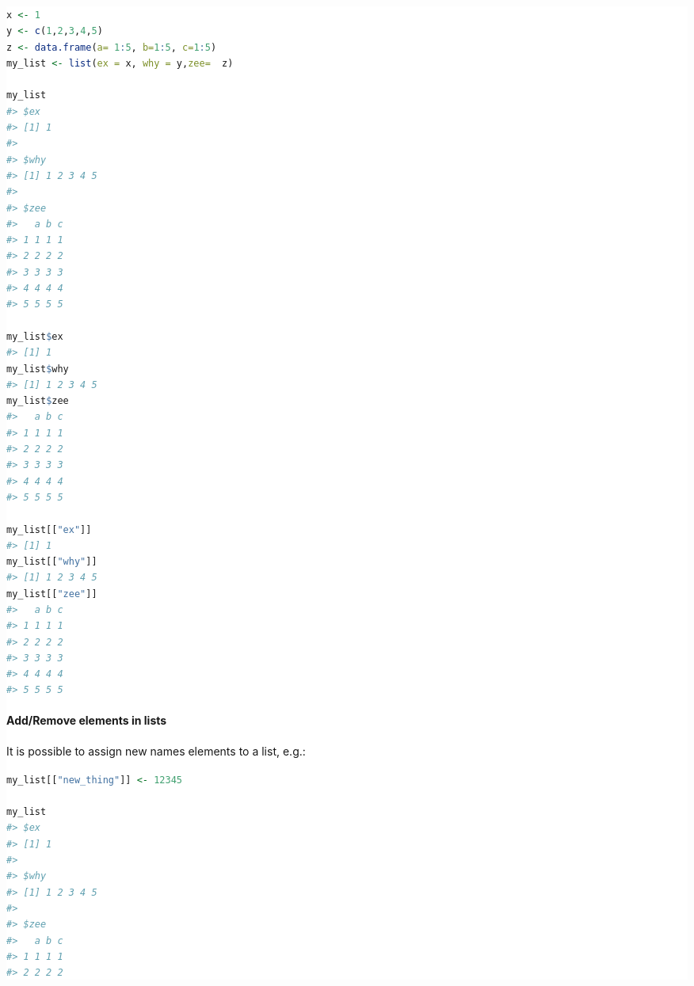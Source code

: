 
```r
x <- 1
y <- c(1,2,3,4,5)
z <- data.frame(a= 1:5, b=1:5, c=1:5)
my_list <- list(ex = x, why = y,zee=  z)

my_list
#> $ex
#> [1] 1
#> 
#> $why
#> [1] 1 2 3 4 5
#> 
#> $zee
#>   a b c
#> 1 1 1 1
#> 2 2 2 2
#> 3 3 3 3
#> 4 4 4 4
#> 5 5 5 5

my_list$ex
#> [1] 1
my_list$why
#> [1] 1 2 3 4 5
my_list$zee
#>   a b c
#> 1 1 1 1
#> 2 2 2 2
#> 3 3 3 3
#> 4 4 4 4
#> 5 5 5 5

my_list[["ex"]]
#> [1] 1
my_list[["why"]]
#> [1] 1 2 3 4 5
my_list[["zee"]]
#>   a b c
#> 1 1 1 1
#> 2 2 2 2
#> 3 3 3 3
#> 4 4 4 4
#> 5 5 5 5
```

#### Add/Remove elements in lists

It is possible to assign new names elements to a list, e.g.:


```r
my_list[["new_thing"]] <- 12345

my_list
#> $ex
#> [1] 1
#> 
#> $why
#> [1] 1 2 3 4 5
#> 
#> $zee
#>   a b c
#> 1 1 1 1
#> 2 2 2 2
```